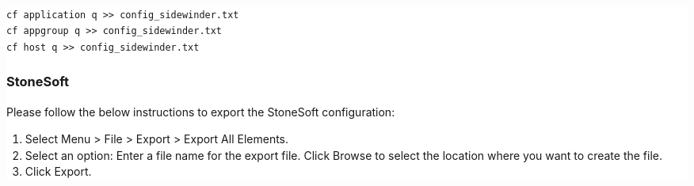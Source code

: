 ```console
cf application q >> config_sidewinder.txt
cf appgroup q >> config_sidewinder.txt
cf host q >> config_sidewinder.txt  
```  

### StoneSoft

Please follow the below instructions to export the StoneSoft configuration: 

1. Select  Menu > File > Export > Export All Elements.
2. Select an option:
    Enter a file name for the export file.
    Click Browse to select the location where you want to create the file.
3. Click Export.
